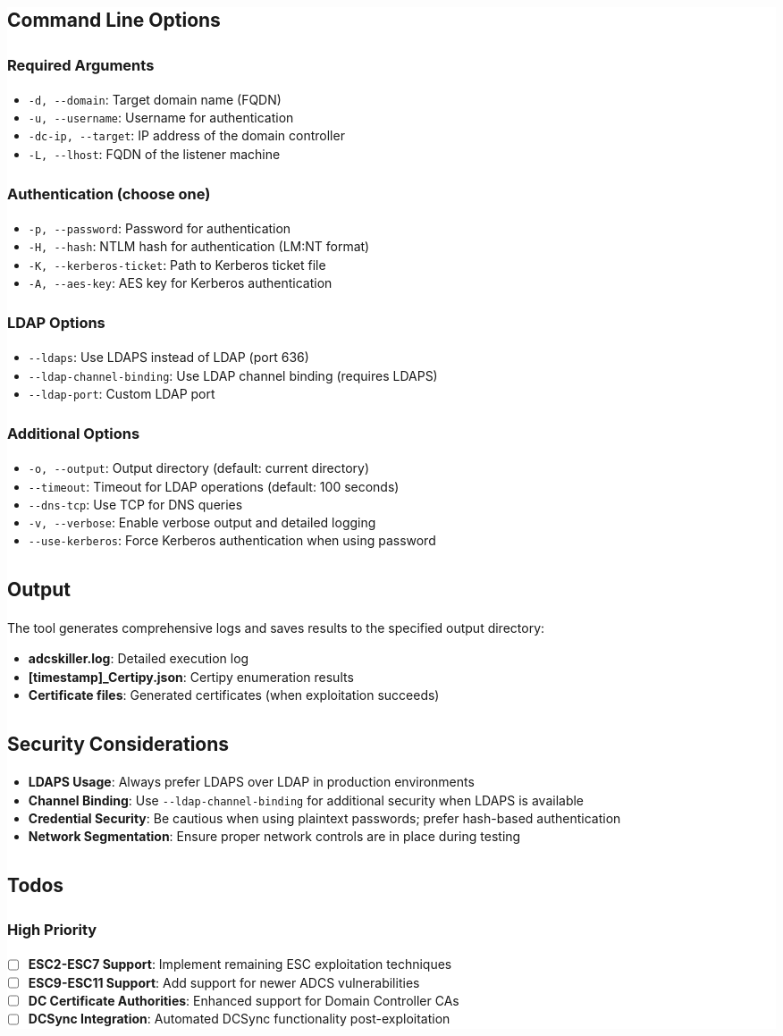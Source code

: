 ## Command Line Options

### Required Arguments
- `-d, --domain`: Target domain name (FQDN)
- `-u, --username`: Username for authentication
- `-dc-ip, --target`: IP address of the domain controller
- `-L, --lhost`: FQDN of the listener machine

### Authentication (choose one)
- `-p, --password`: Password for authentication
- `-H, --hash`: NTLM hash for authentication (LM:NT format)
- `-K, --kerberos-ticket`: Path to Kerberos ticket file
- `-A, --aes-key`: AES key for Kerberos authentication

### LDAP Options
- `--ldaps`: Use LDAPS instead of LDAP (port 636)
- `--ldap-channel-binding`: Use LDAP channel binding (requires LDAPS)
- `--ldap-port`: Custom LDAP port

### Additional Options
- `-o, --output`: Output directory (default: current directory)
- `--timeout`: Timeout for LDAP operations (default: 100 seconds)
- `--dns-tcp`: Use TCP for DNS queries
- `-v, --verbose`: Enable verbose output and detailed logging
- `--use-kerberos`: Force Kerberos authentication when using password

## Output

The tool generates comprehensive logs and saves results to the specified output directory:

- **adcskiller.log**: Detailed execution log
- **[timestamp]_Certipy.json**: Certipy enumeration results
- **Certificate files**: Generated certificates (when exploitation succeeds)

## Security Considerations

- **LDAPS Usage**: Always prefer LDAPS over LDAP in production environments
- **Channel Binding**: Use `--ldap-channel-binding` for additional security when LDAPS is available
- **Credential Security**: Be cautious when using plaintext passwords; prefer hash-based authentication
- **Network Segmentation**: Ensure proper network controls are in place during testing

## Todos

### High Priority
- [ ] **ESC2-ESC7 Support**: Implement remaining ESC exploitation techniques
- [ ] **ESC9-ESC11 Support**: Add support for newer ADCS vulnerabilities
- [ ] **DC Certificate Authorities**: Enhanced support for Domain Controller CAs
- [ ] **DCSync Integration**: Automated DCSync functionality post-exploitation
